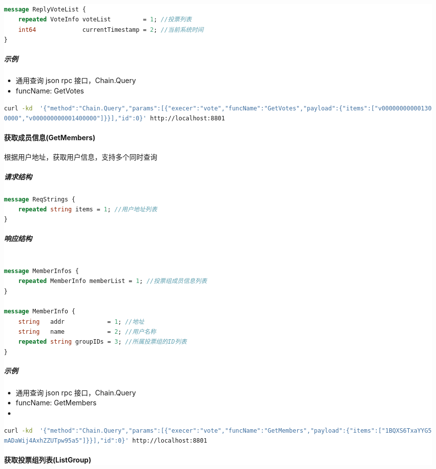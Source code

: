```proto
message ReplyVoteList {
    repeated VoteInfo voteList         = 1; //投票列表
    int64             currentTimestamp = 2; //当前系统时间
}
```

##### 示例

- 通用查询 json rpc 接口，Chain.Query
- funcName: GetVotes

```bash
curl -kd  '{"method":"Chain.Query","params":[{"execer":"vote","funcName":"GetVotes","payload":{"items":["v000000000001300000","v000000000001400000"]}}],"id":0}' http://localhost:8801
```

#### 获取成员信息(GetMembers)

根据用户地址，获取用户信息，支持多个同时查询

##### 请求结构

```proto
message ReqStrings {
    repeated string items = 1; //用户地址列表
}
```

##### 响应结构

```proto

message MemberInfos {
    repeated MemberInfo memberList = 1; //投票组成员信息列表
}

message MemberInfo {
    string   addr            = 1; //地址
    string   name            = 2; //用户名称
    repeated string groupIDs = 3; //所属投票组的ID列表
}
```

##### 示例

- 通用查询 json rpc 接口，Chain.Query
- funcName: GetMembers
-

```bash
curl -kd  '{"method":"Chain.Query","params":[{"execer":"vote","funcName":"GetMembers","payload":{"items":["1BQXS6TxaYYG5mADaWij4AxhZZUTpw95a5"]}}],"id":0}' http://localhost:8801
```

#### 获取投票组列表(ListGroup)
